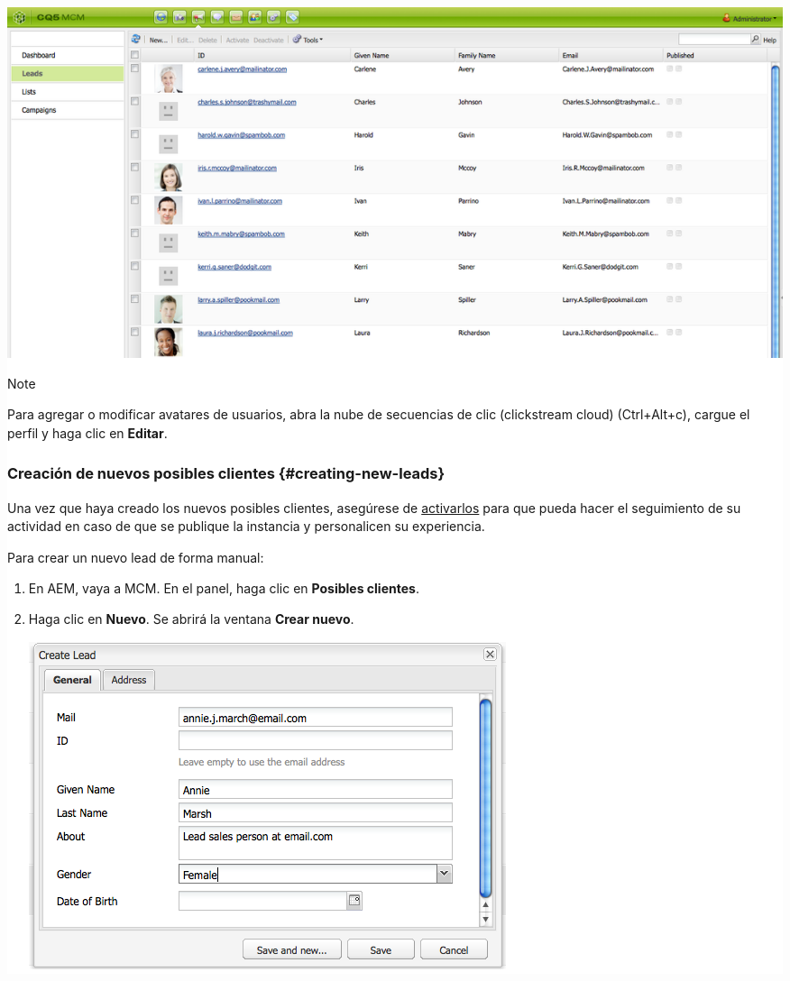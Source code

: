 ![screen_shot_2012-02-21at114748am](assets/screen_shot_2012-02-21at114748am.png)

>[!NOTE]
>
>Para agregar o modificar avatares de usuarios, abra la nube de secuencias de clic (clickstream cloud) (Ctrl+Alt+c), cargue el perfil y haga clic en **Editar**.

### Creación de nuevos posibles clientes  {#creating-new-leads}

Una vez que haya creado los nuevos posibles clientes, asegúrese de [activarlos](#activating-or-deactivating-leads) para que pueda hacer el seguimiento de su actividad en caso de que se publique la instancia y personalicen su experiencia.

Para crear un nuevo lead de forma manual:

1. En AEM, vaya a MCM. En el panel, haga clic en **Posibles clientes**.
1. Haga clic en **Nuevo**. Se abrirá la ventana **Crear nuevo**.

   ![screen_shot_2012-02-21at115008am](assets/screen_shot_2012-02-21at115008am.png)
